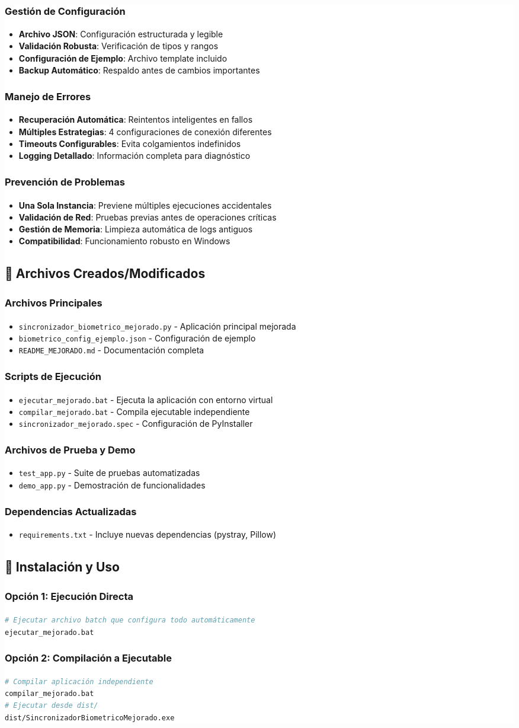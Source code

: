 ### Gestión de Configuración
- **Archivo JSON**: Configuración estructurada y legible
- **Validación Robusta**: Verificación de tipos y rangos
- **Configuración de Ejemplo**: Archivo template incluido
- **Backup Automático**: Respaldo antes de cambios importantes

### Manejo de Errores
- **Recuperación Automática**: Reintentos inteligentes en fallos
- **Múltiples Estrategias**: 4 configuraciones de conexión diferentes
- **Timeouts Configurables**: Evita colgamientos indefinidos
- **Logging Detallado**: Información completa para diagnóstico

### Prevención de Problemas
- **Una Sola Instancia**: Previene múltiples ejecuciones accidentales
- **Validación de Red**: Pruebas previas antes de operaciones críticas
- **Gestión de Memoria**: Limpieza automática de logs antiguos
- **Compatibilidad**: Funcionamiento robusto en Windows

## 📁 Archivos Creados/Modificados

### Archivos Principales
- `sincronizador_biometrico_mejorado.py` - Aplicación principal mejorada
- `biometrico_config_ejemplo.json` - Configuración de ejemplo
- `README_MEJORADO.md` - Documentación completa

### Scripts de Ejecución
- `ejecutar_mejorado.bat` - Ejecuta la aplicación con entorno virtual
- `compilar_mejorado.bat` - Compila ejecutable independiente
- `sincronizador_mejorado.spec` - Configuración de PyInstaller

### Archivos de Prueba y Demo
- `test_app.py` - Suite de pruebas automatizadas
- `demo_app.py` - Demostración de funcionalidades

### Dependencias Actualizadas
- `requirements.txt` - Incluye nuevas dependencias (pystray, Pillow)

## 🔧 Instalación y Uso

### Opción 1: Ejecución Directa
```bash
# Ejecutar archivo batch que configura todo automáticamente
ejecutar_mejorado.bat
```

### Opción 2: Compilación a Ejecutable
```bash
# Compilar aplicación independiente
compilar_mejorado.bat
# Ejecutar desde dist/
dist/SincronizadorBiometricoMejorado.exe
```
